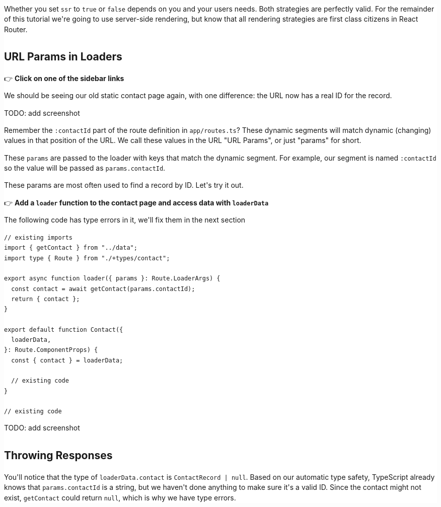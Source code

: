 Whether you set `ssr` to `true` or `false` depends on you and your users needs. Both strategies are perfectly valid. For the remainder of this tutorial we're going to use server-side rendering, but know that all rendering strategies are first class citizens in React Router.

## URL Params in Loaders

👉 **Click on one of the sidebar links**

We should be seeing our old static contact page again, with one difference: the URL now has a real ID for the record.

TODO: add screenshot

Remember the `:contactId` part of the route definition in `app/routes.ts`? These dynamic segments will match dynamic (changing) values in that position of the URL. We call these values in the URL "URL Params", or just "params" for short.

These `params` are passed to the loader with keys that match the dynamic segment. For example, our segment is named `:contactId` so the value will be passed as `params.contactId`.

These params are most often used to find a record by ID. Let's try it out.

👉 **Add a `loader` function to the contact page and access data with `loaderData`**

<docs-info>The following code has type errors in it, we'll fix them in the next section</docs-info>

```tsx filename=app/routes/contact.tsx lines=[2-3,5-8,10-13]
// existing imports
import { getContact } from "../data";
import type { Route } from "./+types/contact";

export async function loader({ params }: Route.LoaderArgs) {
  const contact = await getContact(params.contactId);
  return { contact };
}

export default function Contact({
  loaderData,
}: Route.ComponentProps) {
  const { contact } = loaderData;

  // existing code
}

// existing code
```

TODO: add screenshot

## Throwing Responses

You'll notice that the type of `loaderData.contact` is `ContactRecord | null`. Based on our automatic type safety, TypeScript already knows that `params.contactId` is a string, but we haven't done anything to make sure it's a valid ID. Since the contact might not exist, `getContact` could return `null`, which is why we have type errors.


[http-localhost-5173]: http://localhost:5173
[root-route]: ../explanation/special-files#roottsx
[error-boundaries]: ../how-to/error-boundary
[links]: ../start/framework/route-module#links
[outlet-component]: https://api.reactrouter.com/v7/functions/react_router.Outlet
[file-route-conventions]: ../how-to/file-route-conventions
[contacts-1]: http://localhost:5173/contacts/1
[link-component]: https://api.reactrouter.com/v7/functions/react_router.Link
[client-loader]: ../start/framework/route-module#clientloader
[spa]: ../how-to/spa
[type-safety]: ../explanation/type-safety
[react-router-config]: ../explanation/special-files#react-routerconfigts
[rendering-strategies]: ../start/framework/rendering
[index-route]: ../start/framework/routing#index-routes
[layout-route]: ../start/framework/routing#layout-routes
[hydrate-fallback]: ../start/framework/route-module#hydratefallback
[about-page]: http://localhost:5173/about
[pre-rendering]: ../how-to/pre-rendering
[url-search-params]: https://developer.mozilla.org/en-US/docs/Web/API/URLSearchParams
[loader]: ../start/framework/route-module#loader
[action]: ../start/framework/route-module#action
[form-component]: https://api.reactrouter.com/v7/functions/react_router.Form
[fetch]: https://developer.mozilla.org/en-US/docs/Web/API/fetch
[form-data]: https://developer.mozilla.org/en-US/docs/Web/API/FormData
[object-from-entries]: https://developer.mozilla.org/en-US/docs/Web/JavaScript/Reference/Global_Objects/Object/fromEntries
[request-form-data]: https://developer.mozilla.org/en-US/docs/Web/API/Request/formData
[request]: https://developer.mozilla.org/en-US/docs/Web/API/Request
[redirect]: https://api.reactrouter.com/v7/functions/react_router.redirect
[response]: https://developer.mozilla.org/en-US/docs/Web/API/Response
[nav-link]: https://api.reactrouter.com/v7/functions/react_router.NavLink
[use-navigation]: https://api.reactrouter.com/v7/functions/react_router.useNavigation
[use-navigate]: https://api.reactrouter.com/v7/functions/react_router.useNavigate
[use-submit]: https://api.reactrouter.com/v7/functions/react_router.useSubmit
[use-fetcher]: https://api.reactrouter.com/v7/functions/react_router.useFetcher
[react-router-apis]: https://api.reactrouter.com/v7/modules/react_router